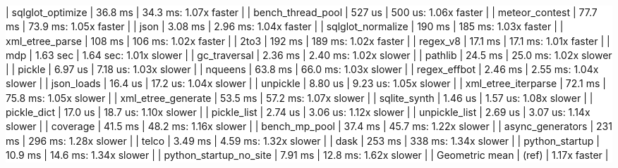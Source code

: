 | sqlglot_optimize         | 36.8 ms                                                | 34.3 ms: 1.07x faster                                                  |
| bench_thread_pool        | 527 us                                                 | 500 us: 1.06x faster                                                   |
| meteor_contest           | 77.7 ms                                                | 73.9 ms: 1.05x faster                                                  |
| json                     | 3.08 ms                                                | 2.96 ms: 1.04x faster                                                  |
| sqlglot_normalize        | 190 ms                                                 | 185 ms: 1.03x faster                                                   |
| xml_etree_parse          | 108 ms                                                 | 106 ms: 1.02x faster                                                   |
| 2to3                     | 192 ms                                                 | 189 ms: 1.02x faster                                                   |
| regex_v8                 | 17.1 ms                                                | 17.1 ms: 1.01x faster                                                  |
| mdp                      | 1.63 sec                                               | 1.64 sec: 1.01x slower                                                 |
| gc_traversal             | 2.36 ms                                                | 2.40 ms: 1.02x slower                                                  |
| pathlib                  | 24.5 ms                                                | 25.0 ms: 1.02x slower                                                  |
| pickle                   | 6.97 us                                                | 7.18 us: 1.03x slower                                                  |
| nqueens                  | 63.8 ms                                                | 66.0 ms: 1.03x slower                                                  |
| regex_effbot             | 2.46 ms                                                | 2.55 ms: 1.04x slower                                                  |
| json_loads               | 16.4 us                                                | 17.2 us: 1.04x slower                                                  |
| unpickle                 | 8.80 us                                                | 9.23 us: 1.05x slower                                                  |
| xml_etree_iterparse      | 72.1 ms                                                | 75.8 ms: 1.05x slower                                                  |
| xml_etree_generate       | 53.5 ms                                                | 57.2 ms: 1.07x slower                                                  |
| sqlite_synth             | 1.46 us                                                | 1.57 us: 1.08x slower                                                  |
| pickle_dict              | 17.0 us                                                | 18.7 us: 1.10x slower                                                  |
| pickle_list              | 2.74 us                                                | 3.06 us: 1.12x slower                                                  |
| unpickle_list            | 2.69 us                                                | 3.07 us: 1.14x slower                                                  |
| coverage                 | 41.5 ms                                                | 48.2 ms: 1.16x slower                                                  |
| bench_mp_pool            | 37.4 ms                                                | 45.7 ms: 1.22x slower                                                  |
| async_generators         | 231 ms                                                 | 296 ms: 1.28x slower                                                   |
| telco                    | 3.49 ms                                                | 4.59 ms: 1.32x slower                                                  |
| dask                     | 253 ms                                                 | 338 ms: 1.34x slower                                                   |
| python_startup           | 10.9 ms                                                | 14.6 ms: 1.34x slower                                                  |
| python_startup_no_site   | 7.91 ms                                                | 12.8 ms: 1.62x slower                                                  |
| Geometric mean           | (ref)                                                  | 1.17x faster                                                           |
